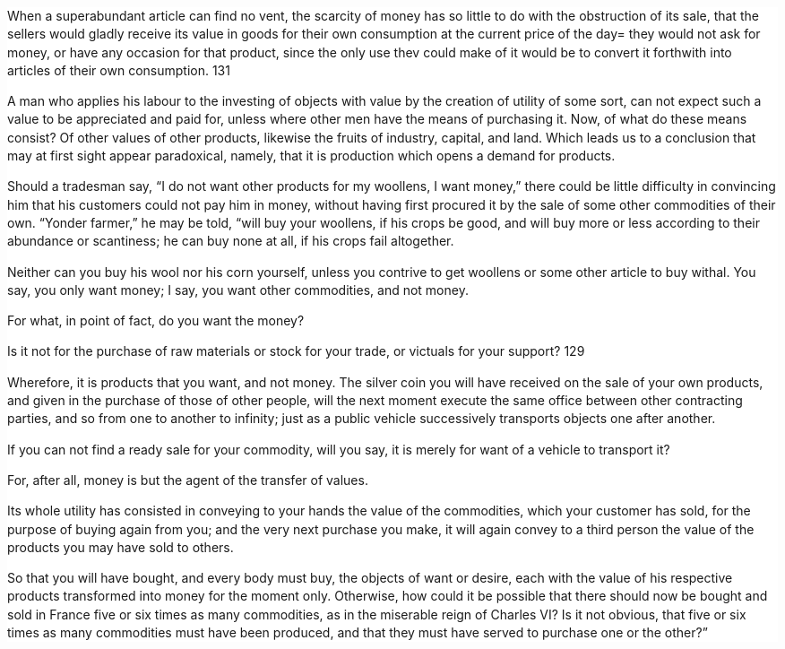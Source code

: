 When a superabundant article can find no vent, the scarcity of money has so little to do with the obstruction of its sale,
that the sellers would gladly receive its value in goods for their own consumption at the current price of the day= they
would not ask for money, or have any occasion for that product, since the only use thev could make of it would be to
convert it forthwith into articles of their own consumption. 131


A man who applies his labour to the investing of objects with value by the creation of utility of some sort, can not expect such a value to be appreciated and paid for, unless where other men have the means of purchasing it. Now, of what do these means consist? Of other values of other products, likewise the fruits of industry, capital, and land. Which leads us
to a conclusion that may at first sight appear paradoxical, namely, that it is production which opens a demand for products.

Should a tradesman say, “I do not want other products for my woollens, I want money,” there could be little difficulty in
convincing him that his customers could not pay him in money, without having first procured it by the sale of some other
commodities of their own. “Yonder farmer,” he may be told, “will buy your woollens, if his crops be good, and will buy
more or less according to their abundance or scantiness; he can buy none at all, if his crops fail altogether. 

Neither can you buy his wool nor his corn yourself, unless you contrive to get woollens or some other article to buy withal. You say, you only want money; I say, you want other commodities, and not money. 

For what, in point of fact, do you want the money? 

Is it not for the purchase of raw materials or stock for your trade, or victuals for your support? 129 

Wherefore, it is products that you want, and not money. The silver coin you will have received on the sale of your own products, and given in the purchase of those of other people, will the next moment execute the same office between other contracting parties, and so from one to another to infinity; just as a public vehicle successively transports objects one after another. 

If you can not find a ready sale for your commodity, will you say, it is merely for want of a vehicle to transport it? 

For, after all, money is but the agent of the transfer of values. 

Its whole utility has consisted in conveying to your hands the value of the commodities, which your customer has sold, for the purpose of buying again from you; and the very next purchase you make, it will again convey to a third person the value of the products you may have sold to others. 

So that you will have bought, and every body must buy, the objects of want or
desire, each with the value of his respective products transformed into money for the moment only. Otherwise, how could
it be possible that there should now be bought and sold in
France five or six times as many commodities, as in the miserable reign of Charles VI? Is it not obvious, that five or six
times as many commodities must have been produced, and that they must have served to purchase one or the other?”
